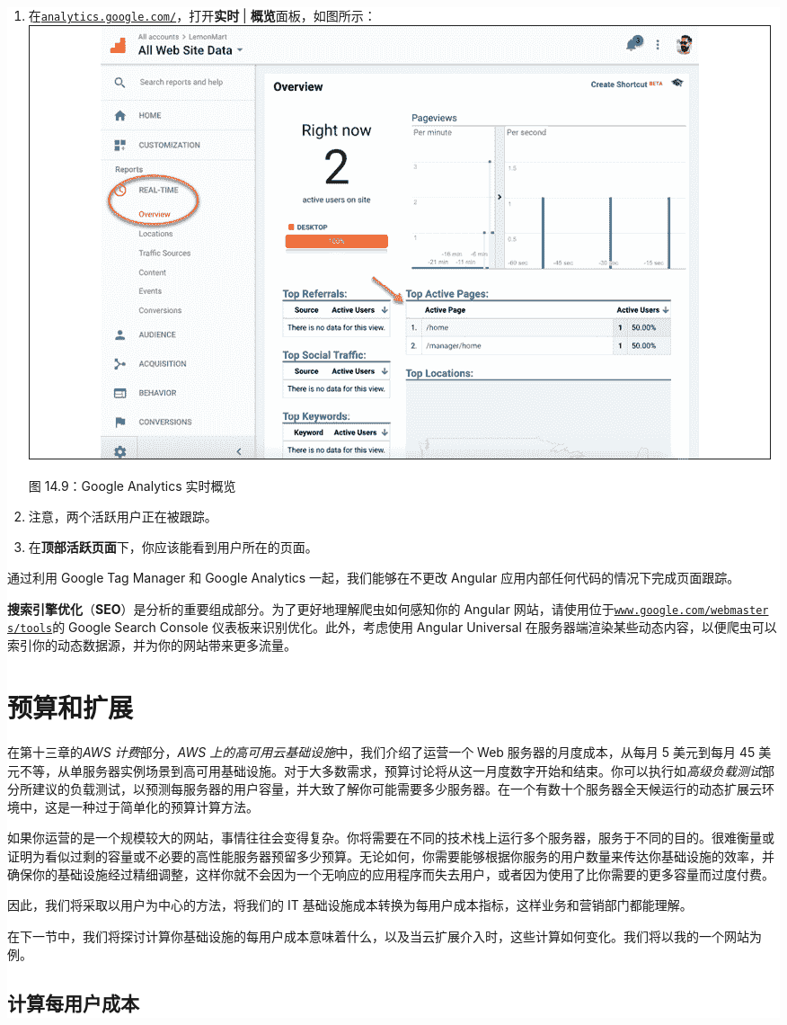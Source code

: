 1.  在[`analytics.google.com/`](https://analytics.google.com/)，打开**实时** | **概览**面板，如图所示：![](img/B14094_14_09.png)

    图 14.9：Google Analytics 实时概览

1.  注意，两个活跃用户正在被跟踪。

1.  在**顶部活跃页面**下，你应该能看到用户所在的页面。

通过利用 Google Tag Manager 和 Google Analytics 一起，我们能够在不更改 Angular 应用内部任何代码的情况下完成页面跟踪。

**搜索引擎优化**（**SEO**）是分析的重要组成部分。为了更好地理解爬虫如何感知你的 Angular 网站，请使用位于[`www.google.com/webmasters/tools`](https://www.google.com/webmasters/tools)的 Google Search Console 仪表板来识别优化。此外，考虑使用 Angular Universal 在服务器端渲染某些动态内容，以便爬虫可以索引你的动态数据源，并为你的网站带来更多流量。

# 预算和扩展

在第十三章的*AWS 计费*部分，*AWS 上的高可用云基础设施*中，我们介绍了运营一个 Web 服务器的月度成本，从每月 5 美元到每月 45 美元不等，从单服务器实例场景到高可用基础设施。对于大多数需求，预算讨论将从这一月度数字开始和结束。你可以执行如*高级负载测试*部分所建议的负载测试，以预测每服务器的用户容量，并大致了解你可能需要多少服务器。在一个有数十个服务器全天候运行的动态扩展云环境中，这是一种过于简单化的预算计算方法。

如果你运营的是一个规模较大的网站，事情往往会变得复杂。你将需要在不同的技术栈上运行多个服务器，服务于不同的目的。很难衡量或证明为看似过剩的容量或不必要的高性能服务器预留多少预算。无论如何，你需要能够根据你服务的用户数量来传达你基础设施的效率，并确保你的基础设施经过精细调整，这样你就不会因为一个无响应的应用程序而失去用户，或者因为使用了比你需要的更多容量而过度付费。

因此，我们将采取以用户为中心的方法，将我们的 IT 基础设施成本转换为每用户成本指标，这样业务和营销部门都能理解。

在下一节中，我们将探讨计算你基础设施的每用户成本意味着什么，以及当云扩展介入时，这些计算如何变化。我们将以我的一个网站为例。

## 计算每用户成本

